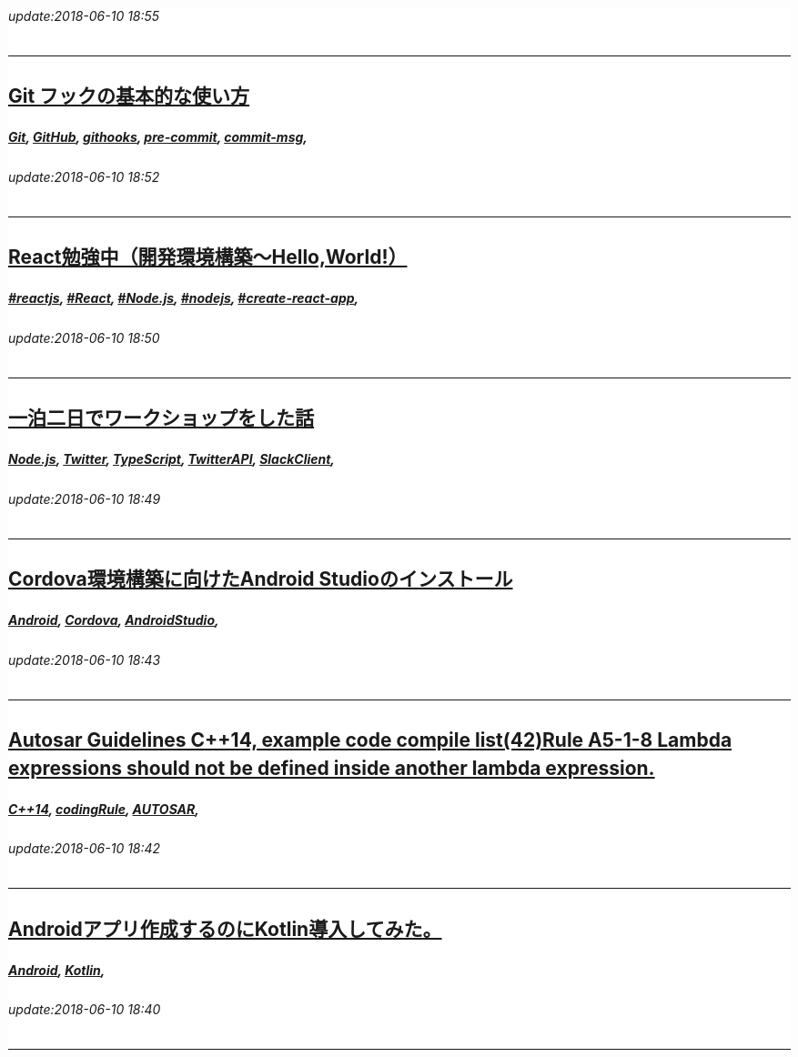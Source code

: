 ###### update:2018-06-10 18:55
---
## [Git フックの基本的な使い方](https://qiita.com/noraworld/items/c562de68a627ae792c6c)
##### [Git](https://qiita.com/tags/Git), [GitHub](https://qiita.com/tags/GitHub), [githooks](https://qiita.com/tags/githooks), [pre-commit](https://qiita.com/tags/pre-commit), [commit-msg](https://qiita.com/tags/commit-msg), 
###### update:2018-06-10 18:52
---
## [React勉強中（開発環境構築～Hello,World!）](https://qiita.com/k-murayama/items/014e3745290208b92af1)
##### [#reactjs](https://qiita.com/tags/#reactjs), [#React](https://qiita.com/tags/#React), [#Node.js](https://qiita.com/tags/#Node.js), [#nodejs](https://qiita.com/tags/#nodejs), [#create-react-app](https://qiita.com/tags/#create-react-app), 
###### update:2018-06-10 18:50
---
## [一泊二日でワークショップをした話](https://qiita.com/taka10257/items/12d8548d6aa5e4217d13)
##### [Node.js](https://qiita.com/tags/Node.js), [Twitter](https://qiita.com/tags/Twitter), [TypeScript](https://qiita.com/tags/TypeScript), [TwitterAPI](https://qiita.com/tags/TwitterAPI), [SlackClient](https://qiita.com/tags/SlackClient), 
###### update:2018-06-10 18:49
---
## [Cordova環境構築に向けたAndroid Studioのインストール](https://qiita.com/yokokouji/items/38ff6fef0d1b19743ac7)
##### [Android](https://qiita.com/tags/Android), [Cordova](https://qiita.com/tags/Cordova), [AndroidStudio](https://qiita.com/tags/AndroidStudio), 
###### update:2018-06-10 18:43
---
## [Autosar Guidelines C++14, example code compile list(42)Rule A5-1-8 Lambda expressions should not be defined inside another lambda expression.](https://qiita.com/kaizen_nagoya/items/9a3ba743b2ca4c1af9f8)
##### [C++14](https://qiita.com/tags/C++14), [codingRule](https://qiita.com/tags/codingRule), [AUTOSAR](https://qiita.com/tags/AUTOSAR), 
###### update:2018-06-10 18:42
---
## [Androidアプリ作成するのにKotlin導入してみた。](https://qiita.com/yonori/items/2eb449a297baaf0b103d)
##### [Android](https://qiita.com/tags/Android), [Kotlin](https://qiita.com/tags/Kotlin), 
###### update:2018-06-10 18:40
---